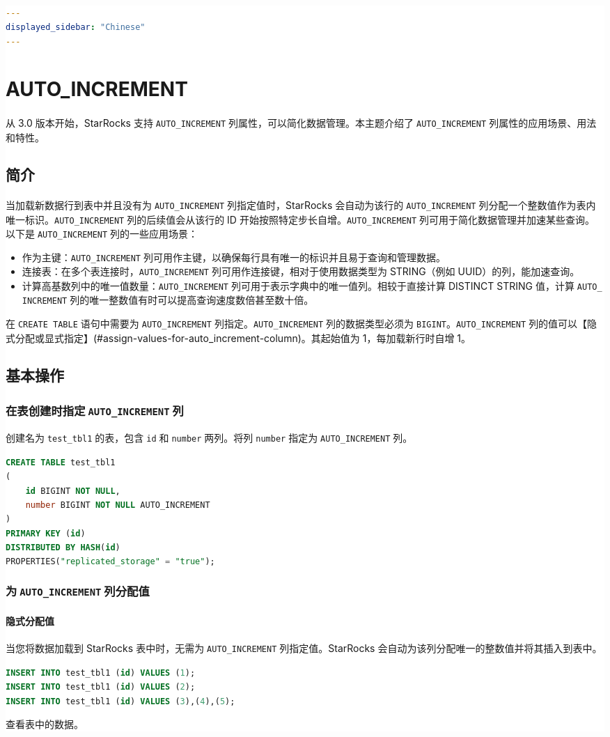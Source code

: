 ```yaml
---
displayed_sidebar: "Chinese"
---
```


# AUTO_INCREMENT

从 3.0 版本开始，StarRocks 支持 `AUTO_INCREMENT` 列属性，可以简化数据管理。本主题介绍了 `AUTO_INCREMENT` 列属性的应用场景、用法和特性。

## 简介

当加载新数据行到表中并且没有为 `AUTO_INCREMENT` 列指定值时，StarRocks 会自动为该行的 `AUTO_INCREMENT` 列分配一个整数值作为表内唯一标识。`AUTO_INCREMENT` 列的后续值会从该行的 ID 开始按照特定步长自增。`AUTO_INCREMENT` 列可用于简化数据管理并加速某些查询。以下是 `AUTO_INCREMENT` 列的一些应用场景：

- 作为主键：`AUTO_INCREMENT` 列可用作主键，以确保每行具有唯一的标识并且易于查询和管理数据。
- 连接表：在多个表连接时，`AUTO_INCREMENT` 列可用作连接键，相对于使用数据类型为 STRING（例如 UUID）的列，能加速查询。
- 计算高基数列中的唯一值数量：`AUTO_INCREMENT` 列可用于表示字典中的唯一值列。相较于直接计算 DISTINCT STRING 值，计算 `AUTO_INCREMENT` 列的唯一整数值有时可以提高查询速度数倍甚至数十倍。

在 `CREATE TABLE` 语句中需要为 `AUTO_INCREMENT` 列指定。`AUTO_INCREMENT` 列的数据类型必须为 `BIGINT`。`AUTO_INCREMENT` 列的值可以【隐式分配或显式指定】(#assign-values-for-auto_increment-column)。其起始值为 1，每加载新行时自增 1。

## 基本操作

### 在表创建时指定 `AUTO_INCREMENT` 列

创建名为 `test_tbl1` 的表，包含 `id` 和 `number` 两列。将列 `number` 指定为 `AUTO_INCREMENT` 列。

```SQL
CREATE TABLE test_tbl1
(
    id BIGINT NOT NULL, 
    number BIGINT NOT NULL AUTO_INCREMENT
) 
PRIMARY KEY (id) 
DISTRIBUTED BY HASH(id)
PROPERTIES("replicated_storage" = "true");
```

### 为 `AUTO_INCREMENT` 列分配值

#### 隐式分配值

当您将数据加载到 StarRocks 表中时，无需为 `AUTO_INCREMENT` 列指定值。StarRocks 会自动为该列分配唯一的整数值并将其插入到表中。

```SQL
INSERT INTO test_tbl1 (id) VALUES (1);
INSERT INTO test_tbl1 (id) VALUES (2);
INSERT INTO test_tbl1 (id) VALUES (3),(4),(5);
```

查看表中的数据。
